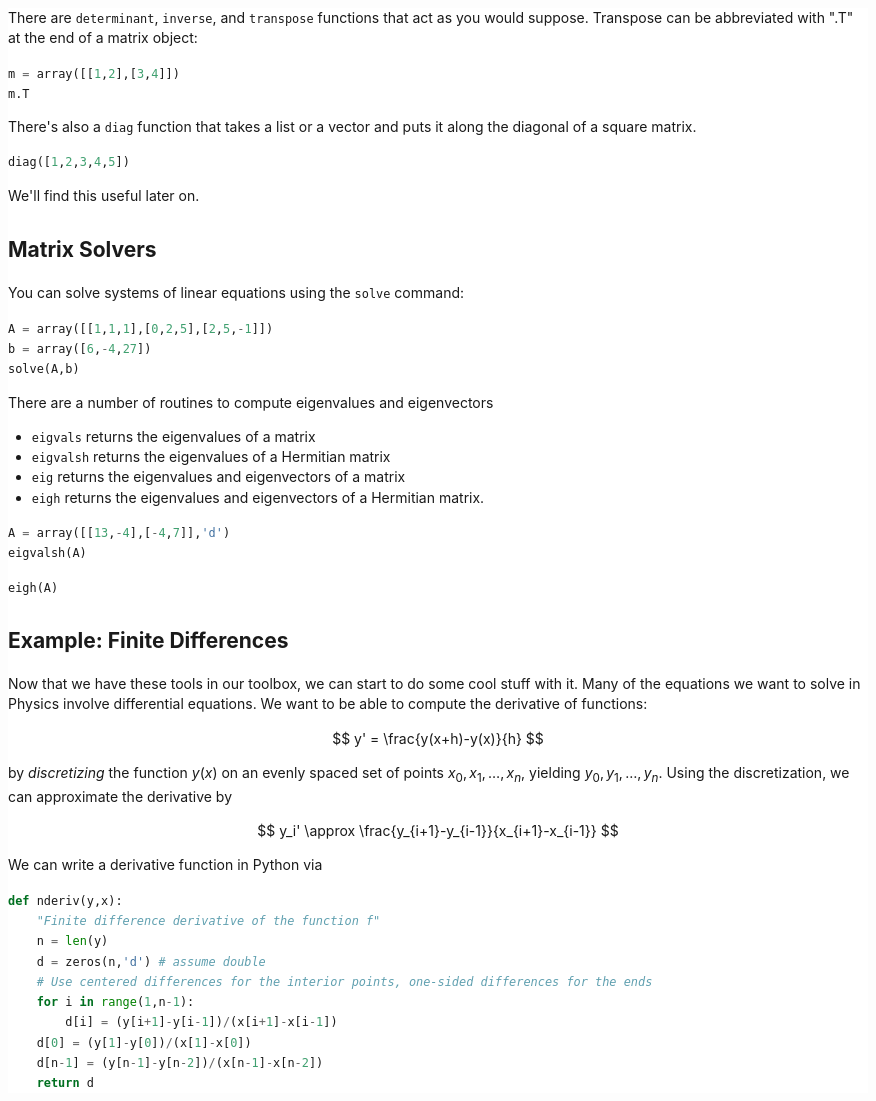 There are `determinant`, `inverse`, and `transpose` functions that act as you would suppose. Transpose can be abbreviated with ".T" at the end of a matrix object:

```python
m = array([[1,2],[3,4]])
m.T
```

There's also a `diag` function that takes a list or a vector and puts it along the diagonal of a square matrix. 

```python
diag([1,2,3,4,5])
```

We'll find this useful later on.


## Matrix Solvers
You can solve systems of linear equations using the `solve` command:

```python
A = array([[1,1,1],[0,2,5],[2,5,-1]])
b = array([6,-4,27])
solve(A,b)
```

There are a number of routines to compute eigenvalues and eigenvectors

* `eigvals` returns the eigenvalues of a matrix
* `eigvalsh` returns the eigenvalues of a Hermitian matrix
* `eig` returns the eigenvalues and eigenvectors of a matrix
* `eigh` returns the eigenvalues and eigenvectors of a Hermitian matrix.

```python
A = array([[13,-4],[-4,7]],'d')
eigvalsh(A)
```

```python
eigh(A)
```

## Example: Finite Differences
Now that we have these tools in our toolbox, we can start to do some cool stuff with it. Many of the equations we want to solve in Physics involve differential equations. We want to be able to compute the derivative of functions:

$$ y' = \frac{y(x+h)-y(x)}{h} $$

by *discretizing* the function $y(x)$ on an evenly spaced set of points $x_0, x_1, \dots, x_n$, yielding $y_0, y_1, \dots, y_n$. Using the discretization, we can approximate the derivative by

$$ y_i' \approx \frac{y_{i+1}-y_{i-1}}{x_{i+1}-x_{i-1}} $$

We can write a derivative function in Python via

```python
def nderiv(y,x):
    "Finite difference derivative of the function f"
    n = len(y)
    d = zeros(n,'d') # assume double
    # Use centered differences for the interior points, one-sided differences for the ends
    for i in range(1,n-1):
        d[i] = (y[i+1]-y[i-1])/(x[i+1]-x[i-1])
    d[0] = (y[1]-y[0])/(x[1]-x[0])
    d[n-1] = (y[n-1]-y[n-2])/(x[n-1]-x[n-2])
    return d
```
